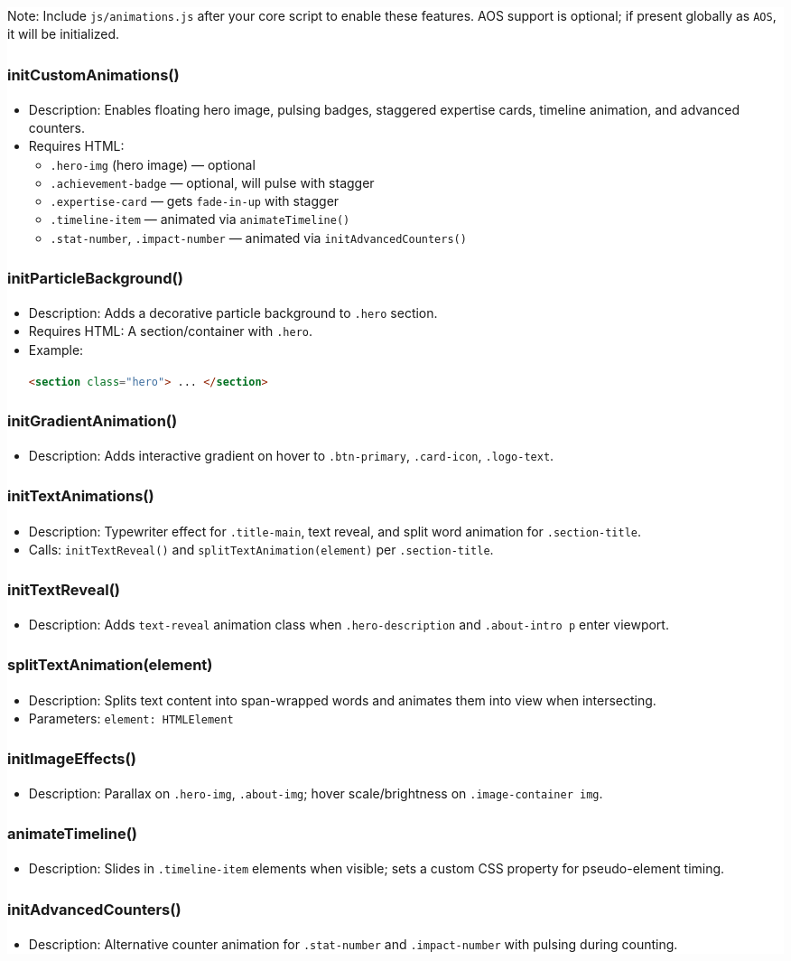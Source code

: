 Note: Include `js/animations.js` after your core script to enable these features. AOS support is optional; if present globally as `AOS`, it will be initialized.

### initCustomAnimations()
- Description: Enables floating hero image, pulsing badges, staggered expertise cards, timeline animation, and advanced counters.
- Requires HTML:
  - `.hero-img` (hero image) — optional
  - `.achievement-badge` — optional, will pulse with stagger
  - `.expertise-card` — gets `fade-in-up` with stagger
  - `.timeline-item` — animated via `animateTimeline()`
  - `.stat-number`, `.impact-number` — animated via `initAdvancedCounters()`

### initParticleBackground()
- Description: Adds a decorative particle background to `.hero` section.
- Requires HTML: A section/container with `.hero`.
- Example:
  ```html
  <section class="hero"> ... </section>
  ```

### initGradientAnimation()
- Description: Adds interactive gradient on hover to `.btn-primary`, `.card-icon`, `.logo-text`.

### initTextAnimations()
- Description: Typewriter effect for `.title-main`, text reveal, and split word animation for `.section-title`.
- Calls: `initTextReveal()` and `splitTextAnimation(element)` per `.section-title`.

### initTextReveal()
- Description: Adds `text-reveal` animation class when `.hero-description` and `.about-intro p` enter viewport.

### splitTextAnimation(element)
- Description: Splits text content into span-wrapped words and animates them into view when intersecting.
- Parameters: `element: HTMLElement`

### initImageEffects()
- Description: Parallax on `.hero-img`, `.about-img`; hover scale/brightness on `.image-container img`.

### animateTimeline()
- Description: Slides in `.timeline-item` elements when visible; sets a custom CSS property for pseudo-element timing.

### initAdvancedCounters()
- Description: Alternative counter animation for `.stat-number` and `.impact-number` with pulsing during counting.
